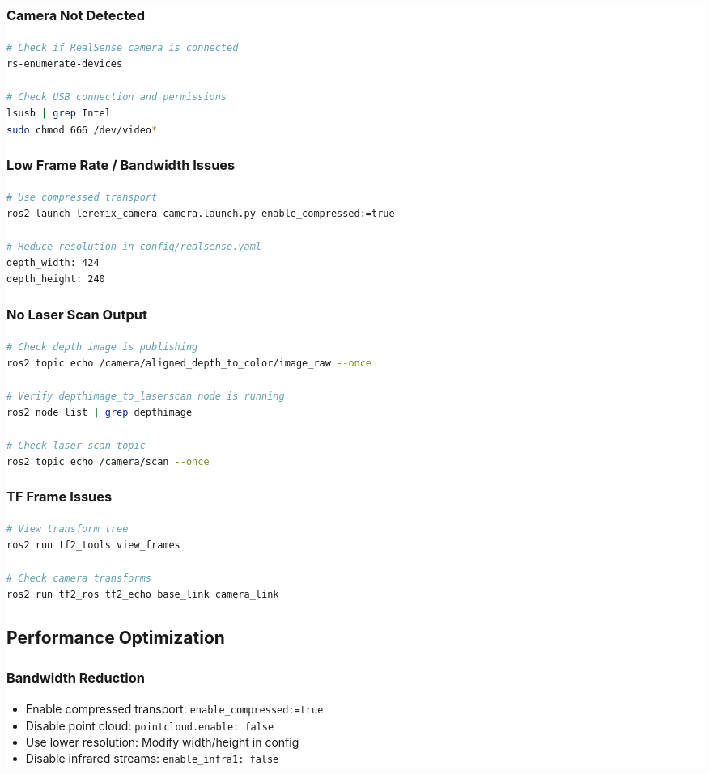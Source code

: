### Camera Not Detected

```bash
# Check if RealSense camera is connected
rs-enumerate-devices

# Check USB connection and permissions
lsusb | grep Intel
sudo chmod 666 /dev/video*
```

### Low Frame Rate / Bandwidth Issues

```bash
# Use compressed transport
ros2 launch leremix_camera camera.launch.py enable_compressed:=true

# Reduce resolution in config/realsense.yaml
depth_width: 424
depth_height: 240
```

### No Laser Scan Output

```bash
# Check depth image is publishing
ros2 topic echo /camera/aligned_depth_to_color/image_raw --once

# Verify depthimage_to_laserscan node is running
ros2 node list | grep depthimage

# Check laser scan topic
ros2 topic echo /camera/scan --once
```

### TF Frame Issues

```bash
# View transform tree
ros2 run tf2_tools view_frames

# Check camera transforms
ros2 run tf2_ros tf2_echo base_link camera_link
```

## Performance Optimization

### Bandwidth Reduction
- Enable compressed transport: `enable_compressed:=true`
- Disable point cloud: `pointcloud.enable: false`
- Use lower resolution: Modify width/height in config
- Disable infrared streams: `enable_infra1: false`
